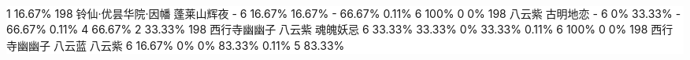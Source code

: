 <td>1</td>
<td>16.67%
</td></tr>
<tr>
<td>198</td>
<td>铃仙·优昙华院·因幡</td>
<td>蓬莱山辉夜</td>
<td>-</td>
<td>6</td>
<td>16.67%</td>
<td>16.67%</td>
<td>-</td>
<td>66.67%</td>
<td>0.11%</td>
<td>6</td>
<td>100%</td>
<td>0</td>
<td>0%
</td></tr>
<tr>
<td>198</td>
<td>八云紫</td>
<td>古明地恋</td>
<td>-</td>
<td>6</td>
<td>0%</td>
<td>33.33%</td>
<td>-</td>
<td>66.67%</td>
<td>0.11%</td>
<td>4</td>
<td>66.67%</td>
<td>2</td>
<td>33.33%
</td></tr>
<tr>
<td>198</td>
<td>西行寺幽幽子</td>
<td>八云紫</td>
<td>魂魄妖忌</td>
<td>6</td>
<td>33.33%</td>
<td>33.33%</td>
<td>0%</td>
<td>33.33%</td>
<td>0.11%</td>
<td>6</td>
<td>100%</td>
<td>0</td>
<td>0%
</td></tr>
<tr>
<td>198</td>
<td>西行寺幽幽子</td>
<td>八云蓝</td>
<td>八云紫</td>
<td>6</td>
<td>16.67%</td>
<td>0%</td>
<td>0%</td>
<td>83.33%</td>
<td>0.11%</td>
<td>5</td>
<td>83.33%</td>